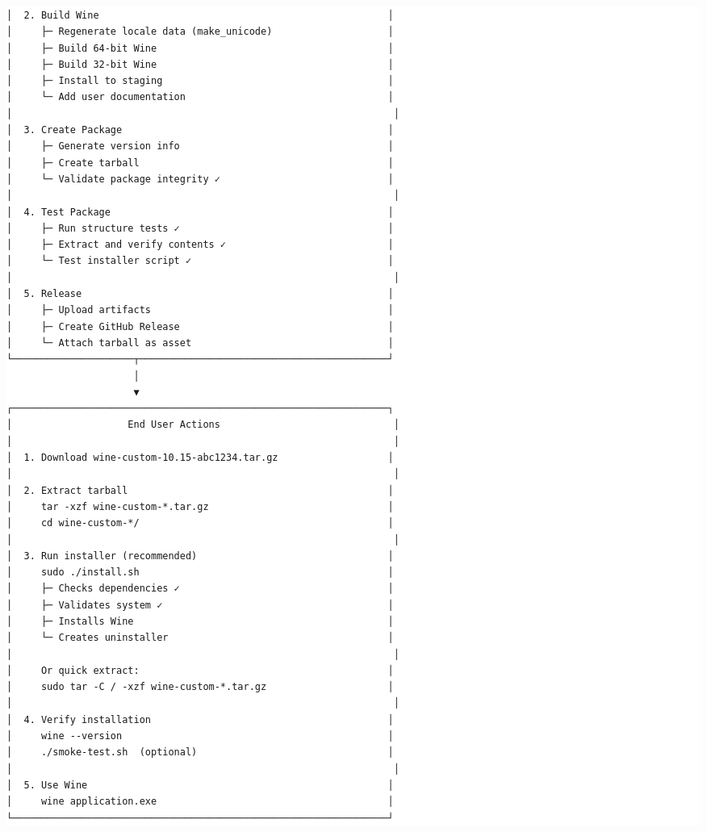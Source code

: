 ```
│  2. Build Wine                                                  │
│     ├─ Regenerate locale data (make_unicode)                    │
│     ├─ Build 64-bit Wine                                        │
│     ├─ Build 32-bit Wine                                        │
│     ├─ Install to staging                                       │
│     └─ Add user documentation                                   │
│                                                                  │
│  3. Create Package                                              │
│     ├─ Generate version info                                    │
│     ├─ Create tarball                                           │
│     └─ Validate package integrity ✓                             │
│                                                                  │
│  4. Test Package                                                │
│     ├─ Run structure tests ✓                                    │
│     ├─ Extract and verify contents ✓                            │
│     └─ Test installer script ✓                                  │
│                                                                  │
│  5. Release                                                     │
│     ├─ Upload artifacts                                         │
│     ├─ Create GitHub Release                                    │
│     └─ Attach tarball as asset                                  │
└─────────────────────┬───────────────────────────────────────────┘
                      │
                      ▼
┌─────────────────────────────────────────────────────────────────┐
│                    End User Actions                              │
│                                                                  │
│  1. Download wine-custom-10.15-abc1234.tar.gz                   │
│                                                                  │
│  2. Extract tarball                                             │
│     tar -xzf wine-custom-*.tar.gz                               │
│     cd wine-custom-*/                                           │
│                                                                  │
│  3. Run installer (recommended)                                 │
│     sudo ./install.sh                                           │
│     ├─ Checks dependencies ✓                                    │
│     ├─ Validates system ✓                                       │
│     ├─ Installs Wine                                            │
│     └─ Creates uninstaller                                      │
│                                                                  │
│     Or quick extract:                                           │
│     sudo tar -C / -xzf wine-custom-*.tar.gz                     │
│                                                                  │
│  4. Verify installation                                         │
│     wine --version                                              │
│     ./smoke-test.sh  (optional)                                 │
│                                                                  │
│  5. Use Wine                                                    │
│     wine application.exe                                        │
└─────────────────────────────────────────────────────────────────┘
```
